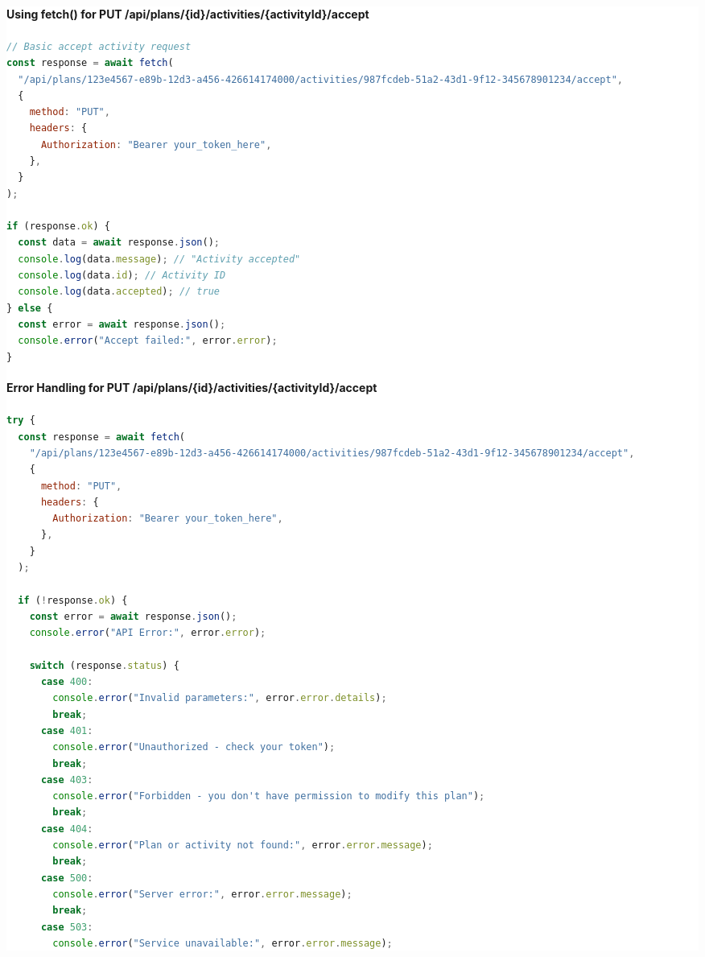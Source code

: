 #### Using fetch() for PUT /api/plans/{id}/activities/{activityId}/accept

```javascript
// Basic accept activity request
const response = await fetch(
  "/api/plans/123e4567-e89b-12d3-a456-426614174000/activities/987fcdeb-51a2-43d1-9f12-345678901234/accept",
  {
    method: "PUT",
    headers: {
      Authorization: "Bearer your_token_here",
    },
  }
);

if (response.ok) {
  const data = await response.json();
  console.log(data.message); // "Activity accepted"
  console.log(data.id); // Activity ID
  console.log(data.accepted); // true
} else {
  const error = await response.json();
  console.error("Accept failed:", error.error);
}
```

#### Error Handling for PUT /api/plans/{id}/activities/{activityId}/accept

```javascript
try {
  const response = await fetch(
    "/api/plans/123e4567-e89b-12d3-a456-426614174000/activities/987fcdeb-51a2-43d1-9f12-345678901234/accept",
    {
      method: "PUT",
      headers: {
        Authorization: "Bearer your_token_here",
      },
    }
  );

  if (!response.ok) {
    const error = await response.json();
    console.error("API Error:", error.error);

    switch (response.status) {
      case 400:
        console.error("Invalid parameters:", error.error.details);
        break;
      case 401:
        console.error("Unauthorized - check your token");
        break;
      case 403:
        console.error("Forbidden - you don't have permission to modify this plan");
        break;
      case 404:
        console.error("Plan or activity not found:", error.error.message);
        break;
      case 500:
        console.error("Server error:", error.error.message);
        break;
      case 503:
        console.error("Service unavailable:", error.error.message);
```